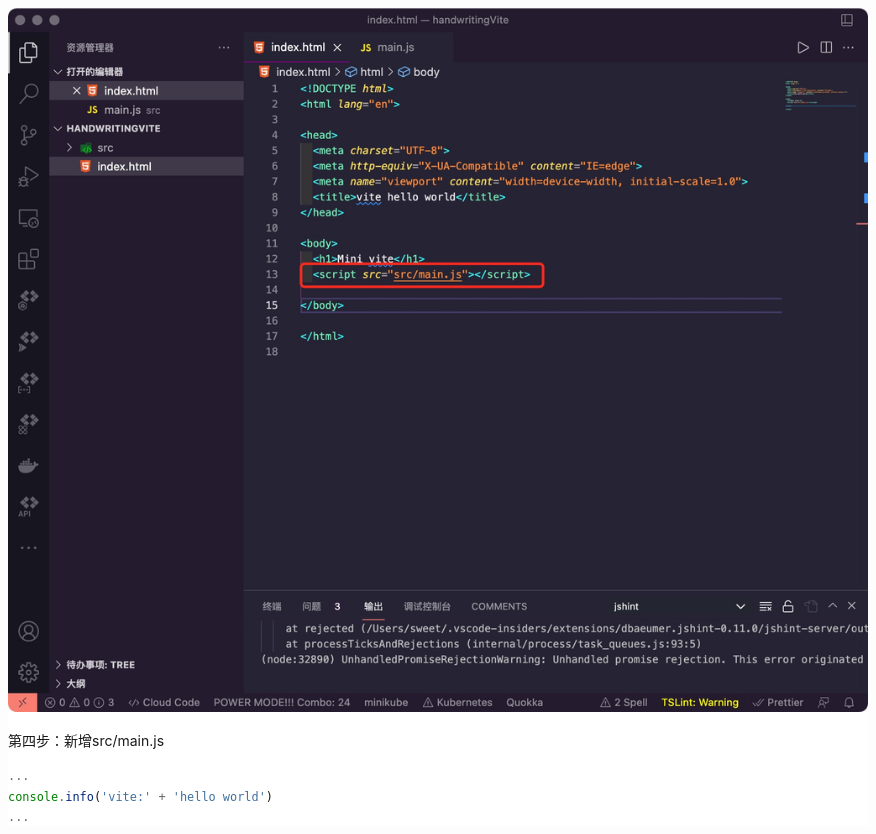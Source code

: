 ![Image text](../assets/images/vite/step23.png)

第四步：新增src/main.js

``` javascript
...
console.info('vite:' + 'hello world')
...
```

